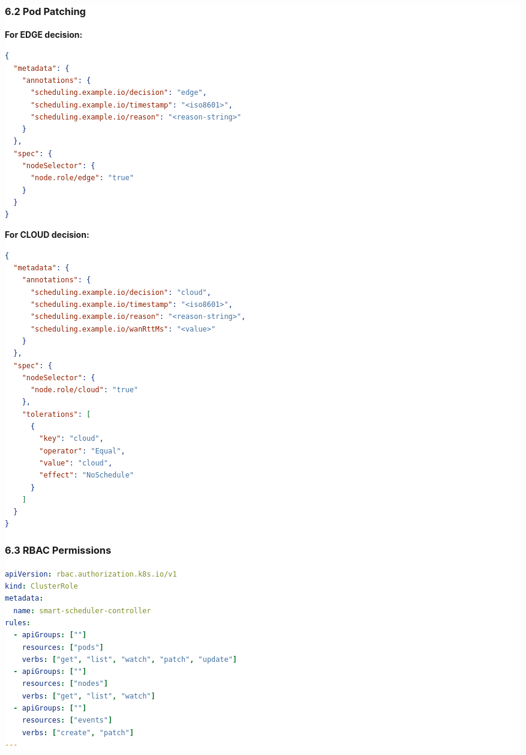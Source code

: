 ### 6.2 Pod Patching

**For EDGE decision:**
```json
{
  "metadata": {
    "annotations": {
      "scheduling.example.io/decision": "edge",
      "scheduling.example.io/timestamp": "<iso8601>",
      "scheduling.example.io/reason": "<reason-string>"
    }
  },
  "spec": {
    "nodeSelector": {
      "node.role/edge": "true"
    }
  }
}
```

**For CLOUD decision:**
```json
{
  "metadata": {
    "annotations": {
      "scheduling.example.io/decision": "cloud",
      "scheduling.example.io/timestamp": "<iso8601>",
      "scheduling.example.io/reason": "<reason-string>",
      "scheduling.example.io/wanRttMs": "<value>"
    }
  },
  "spec": {
    "nodeSelector": {
      "node.role/cloud": "true"
    },
    "tolerations": [
      {
        "key": "cloud",
        "operator": "Equal",
        "value": "cloud",
        "effect": "NoSchedule"
      }
    ]
  }
}
```

### 6.3 RBAC Permissions

```yaml
apiVersion: rbac.authorization.k8s.io/v1
kind: ClusterRole
metadata:
  name: smart-scheduler-controller
rules:
  - apiGroups: [""]
    resources: ["pods"]
    verbs: ["get", "list", "watch", "patch", "update"]
  - apiGroups: [""]
    resources: ["nodes"]
    verbs: ["get", "list", "watch"]
  - apiGroups: [""]
    resources: ["events"]
    verbs: ["create", "patch"]
---
```